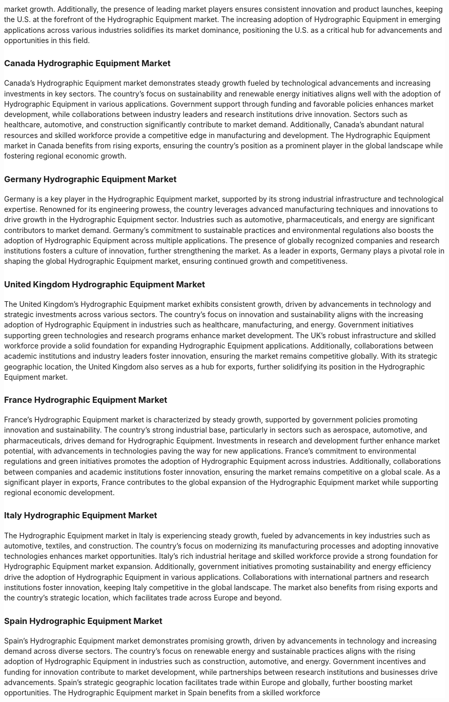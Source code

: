 market growth. Additionally, the presence of leading market players ensures consistent innovation and product launches, keeping the U.S. at the forefront of the Hydrographic Equipment market. The increasing adoption of Hydrographic Equipment in emerging applications across various industries solidifies its market dominance, positioning the U.S. as a critical hub for advancements and opportunities in this field.</p><h3>Canada Hydrographic Equipment Market</h3><p>Canada&rsquo;s Hydrographic Equipment market demonstrates steady growth fueled by technological advancements and increasing investments in key sectors. The country&rsquo;s focus on sustainability and renewable energy initiatives aligns well with the adoption of Hydrographic Equipment in various applications. Government support through funding and favorable policies enhances market development, while collaborations between industry leaders and research institutions drive innovation. Sectors such as healthcare, automotive, and construction significantly contribute to market demand. Additionally, Canada&rsquo;s abundant natural resources and skilled workforce provide a competitive edge in manufacturing and development. The Hydrographic Equipment market in Canada benefits from rising exports, ensuring the country&rsquo;s position as a prominent player in the global landscape while fostering regional economic growth.</p><h3>Germany Hydrographic Equipment Market</h3><p>Germany is a key player in the Hydrographic Equipment market, supported by its strong industrial infrastructure and technological expertise. Renowned for its engineering prowess, the country leverages advanced manufacturing techniques and innovations to drive growth in the Hydrographic Equipment sector. Industries such as automotive, pharmaceuticals, and energy are significant contributors to market demand. Germany&rsquo;s commitment to sustainable practices and environmental regulations also boosts the adoption of Hydrographic Equipment across multiple applications. The presence of globally recognized companies and research institutions fosters a culture of innovation, further strengthening the market. As a leader in exports, Germany plays a pivotal role in shaping the global Hydrographic Equipment market, ensuring continued growth and competitiveness.</p><h3>United Kingdom Hydrographic Equipment Market</h3><p>The United Kingdom&rsquo;s Hydrographic Equipment market exhibits consistent growth, driven by advancements in technology and strategic investments across various sectors. The country&rsquo;s focus on innovation and sustainability aligns with the increasing adoption of Hydrographic Equipment in industries such as healthcare, manufacturing, and energy. Government initiatives supporting green technologies and research programs enhance market development. The UK&rsquo;s robust infrastructure and skilled workforce provide a solid foundation for expanding Hydrographic Equipment applications. Additionally, collaborations between academic institutions and industry leaders foster innovation, ensuring the market remains competitive globally. With its strategic geographic location, the United Kingdom also serves as a hub for exports, further solidifying its position in the Hydrographic Equipment market.</p><h3>France Hydrographic Equipment Market</h3><p>France&rsquo;s Hydrographic Equipment market is characterized by steady growth, supported by government policies promoting innovation and sustainability. The country&rsquo;s strong industrial base, particularly in sectors such as aerospace, automotive, and pharmaceuticals, drives demand for Hydrographic Equipment. Investments in research and development further enhance market potential, with advancements in technologies paving the way for new applications. France&rsquo;s commitment to environmental regulations and green initiatives promotes the adoption of Hydrographic Equipment across industries. Additionally, collaborations between companies and academic institutions foster innovation, ensuring the market remains competitive on a global scale. As a significant player in exports, France contributes to the global expansion of the Hydrographic Equipment market while supporting regional economic development.</p><h3>Italy Hydrographic Equipment Market</h3><p>The Hydrographic Equipment market in Italy is experiencing steady growth, fueled by advancements in key industries such as automotive, textiles, and construction. The country&rsquo;s focus on modernizing its manufacturing processes and adopting innovative technologies enhances market opportunities. Italy&rsquo;s rich industrial heritage and skilled workforce provide a strong foundation for Hydrographic Equipment market expansion. Additionally, government initiatives promoting sustainability and energy efficiency drive the adoption of Hydrographic Equipment in various applications. Collaborations with international partners and research institutions foster innovation, keeping Italy competitive in the global landscape. The market also benefits from rising exports and the country&rsquo;s strategic location, which facilitates trade across Europe and beyond.</p><h3>Spain Hydrographic Equipment Market</h3><p>Spain&rsquo;s Hydrographic Equipment market demonstrates promising growth, driven by advancements in technology and increasing demand across diverse sectors. The country&rsquo;s focus on renewable energy and sustainable practices aligns with the rising adoption of Hydrographic Equipment in industries such as construction, automotive, and energy. Government incentives and funding for innovation contribute to market development, while partnerships between research institutions and businesses drive advancements. Spain&rsquo;s strategic geographic location facilitates trade within Europe and globally, further boosting market opportunities. The Hydrographic Equipment market in Spain benefits from a skilled workforce